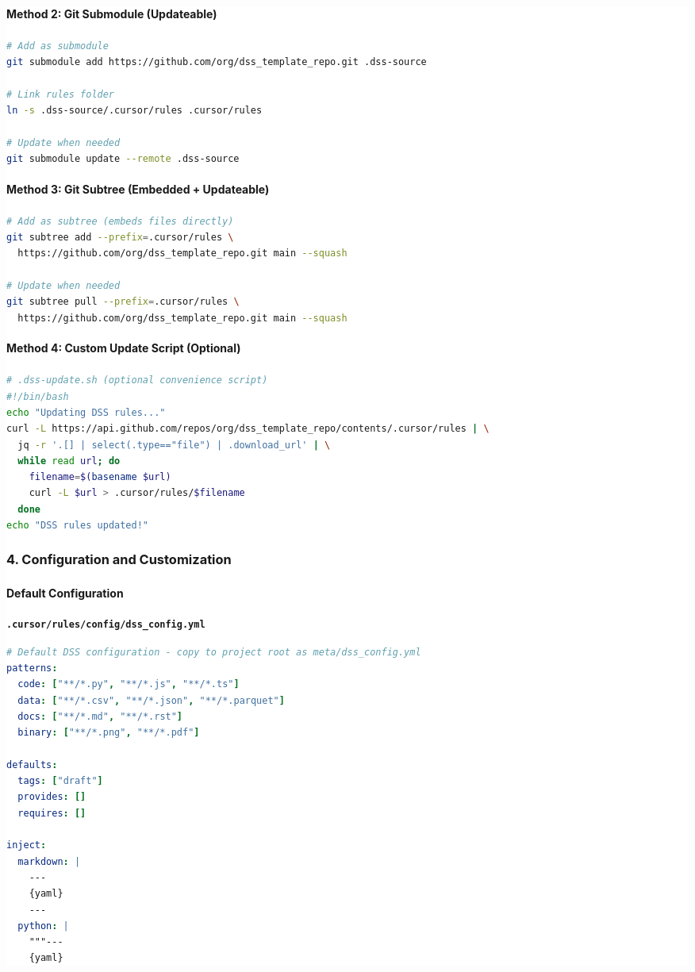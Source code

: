 #### Method 2: Git Submodule (Updateable)

```bash
# Add as submodule
git submodule add https://github.com/org/dss_template_repo.git .dss-source

# Link rules folder  
ln -s .dss-source/.cursor/rules .cursor/rules

# Update when needed
git submodule update --remote .dss-source
```

#### Method 3: Git Subtree (Embedded + Updateable)

```bash
# Add as subtree (embeds files directly)
git subtree add --prefix=.cursor/rules \
  https://github.com/org/dss_template_repo.git main --squash

# Update when needed
git subtree pull --prefix=.cursor/rules \
  https://github.com/org/dss_template_repo.git main --squash
```

#### Method 4: Custom Update Script (Optional)

```bash
# .dss-update.sh (optional convenience script)
#!/bin/bash
echo "Updating DSS rules..."
curl -L https://api.github.com/repos/org/dss_template_repo/contents/.cursor/rules | \
  jq -r '.[] | select(.type=="file") | .download_url' | \
  while read url; do
    filename=$(basename $url)
    curl -L $url > .cursor/rules/$filename
  done
echo "DSS rules updated!"
```

### 4. Configuration and Customization

#### Default Configuration

**`.cursor/rules/config/dss_config.yml`**
```yaml
# Default DSS configuration - copy to project root as meta/dss_config.yml
patterns:
  code: ["**/*.py", "**/*.js", "**/*.ts"]
  data: ["**/*.csv", "**/*.json", "**/*.parquet"]  
  docs: ["**/*.md", "**/*.rst"]
  binary: ["**/*.png", "**/*.pdf"]

defaults:
  tags: ["draft"]
  provides: []
  requires: []

inject:
  markdown: |
    ---
    {yaml}
    ---
  python: |
    """---
    {yaml}
```